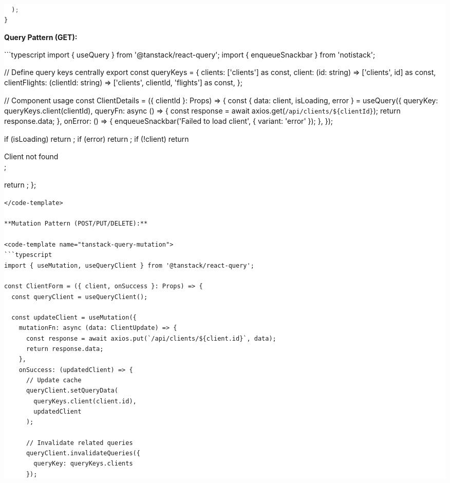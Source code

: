 ```typescript
  );
}
```

**Query Pattern (GET):**

<code-template name="tanstack-query-fetch">
```typescript
import { useQuery } from '@tanstack/react-query';
import { enqueueSnackbar } from 'notistack';

// Define query keys centrally
export const queryKeys = {
  clients: ['clients'] as const,
  client: (id: string) => ['clients', id] as const,
  clientFlights: (clientId: string) => ['clients', clientId, 'flights'] as const,
};

// Component usage
const ClientDetails = ({ clientId }: Props) => {
  const { data: client, isLoading, error } = useQuery({
    queryKey: queryKeys.client(clientId),
    queryFn: async () => {
      const response = await axios.get<Client>(`/api/clients/${clientId}`);
      return response.data;
    },
    onError: () => {
      enqueueSnackbar('Failed to load client', { variant: 'error' });
    },
  });

  if (isLoading) return <ContentLoader />;
  if (error) return <ErrorDisplay error={error} />;
  if (!client) return <div>Client not found</div>;
  
  return <ClientView client={client} />;
};
```
</code-template>

**Mutation Pattern (POST/PUT/DELETE):**

<code-template name="tanstack-query-mutation">
```typescript
import { useMutation, useQueryClient } from '@tanstack/react-query';

const ClientForm = ({ client, onSuccess }: Props) => {
  const queryClient = useQueryClient();
  
  const updateClient = useMutation({
    mutationFn: async (data: ClientUpdate) => {
      const response = await axios.put(`/api/clients/${client.id}`, data);
      return response.data;
    },
    onSuccess: (updatedClient) => {
      // Update cache
      queryClient.setQueryData(
        queryKeys.client(client.id), 
        updatedClient
      );
      
      // Invalidate related queries
      queryClient.invalidateQueries({ 
        queryKey: queryKeys.clients 
      });
```
